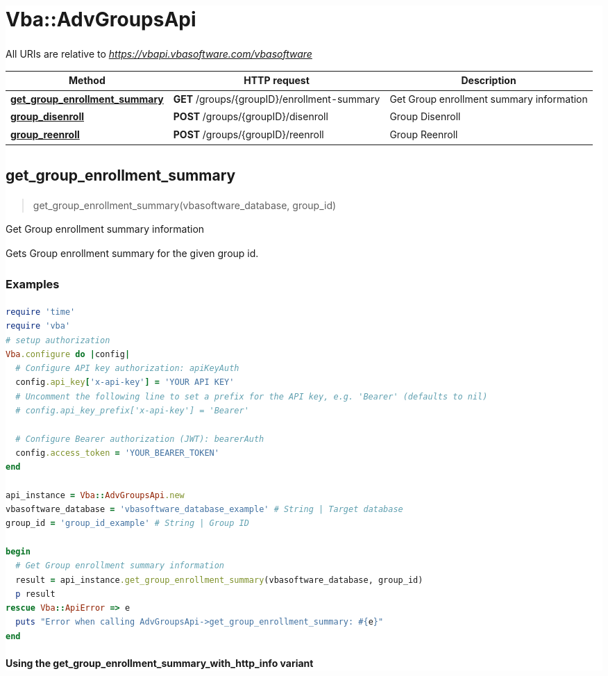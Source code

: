 # Vba::AdvGroupsApi

All URIs are relative to *https://vbapi.vbasoftware.com/vbasoftware*

| Method | HTTP request | Description |
| ------ | ------------ | ----------- |
| [**get_group_enrollment_summary**](AdvGroupsApi.md#get_group_enrollment_summary) | **GET** /groups/{groupID}/enrollment-summary | Get Group enrollment summary information |
| [**group_disenroll**](AdvGroupsApi.md#group_disenroll) | **POST** /groups/{groupID}/disenroll | Group Disenroll |
| [**group_reenroll**](AdvGroupsApi.md#group_reenroll) | **POST** /groups/{groupID}/reenroll | Group Reenroll |


## get_group_enrollment_summary

> <VBAGroupEnrollmentSummaryVBAResponse> get_group_enrollment_summary(vbasoftware_database, group_id)

Get Group enrollment summary information

Gets Group enrollment summary for the given group id. 

### Examples

```ruby
require 'time'
require 'vba'
# setup authorization
Vba.configure do |config|
  # Configure API key authorization: apiKeyAuth
  config.api_key['x-api-key'] = 'YOUR API KEY'
  # Uncomment the following line to set a prefix for the API key, e.g. 'Bearer' (defaults to nil)
  # config.api_key_prefix['x-api-key'] = 'Bearer'

  # Configure Bearer authorization (JWT): bearerAuth
  config.access_token = 'YOUR_BEARER_TOKEN'
end

api_instance = Vba::AdvGroupsApi.new
vbasoftware_database = 'vbasoftware_database_example' # String | Target database
group_id = 'group_id_example' # String | Group ID

begin
  # Get Group enrollment summary information
  result = api_instance.get_group_enrollment_summary(vbasoftware_database, group_id)
  p result
rescue Vba::ApiError => e
  puts "Error when calling AdvGroupsApi->get_group_enrollment_summary: #{e}"
end
```

#### Using the get_group_enrollment_summary_with_http_info variant
